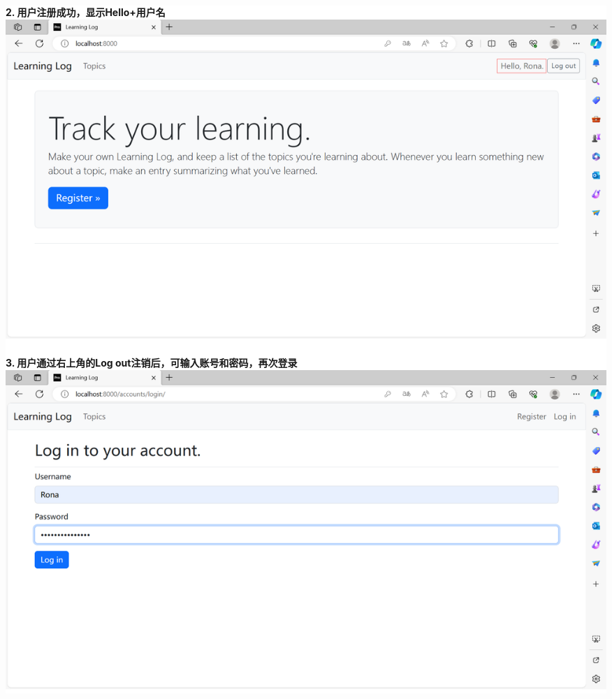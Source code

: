 #### 2. 用户注册成功，显示Hello+用户名![用户注册成功，显示Hello+用户名](img/2-img2.png)


#### 3. 用户通过右上角的Log out注销后，可输入账号和密码，再次登录 ![用户通过右上角的Log out注销后，可输入账号和密码，再次登录](img/2-img3.png)

